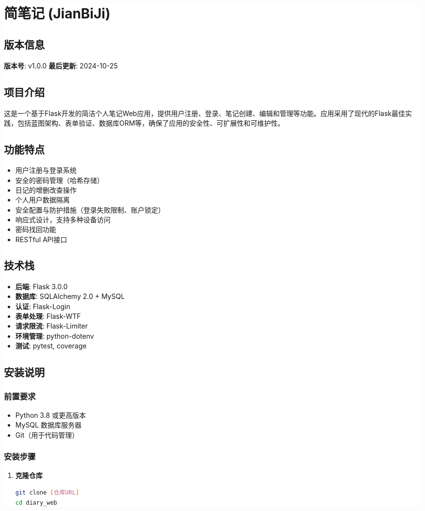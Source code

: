 # 简笔记 (JianBiJi)

## 版本信息

**版本号**: v1.0.0
**最后更新**: 2024-10-25

## 项目介绍

这是一个基于Flask开发的简洁个人笔记Web应用，提供用户注册、登录、笔记创建、编辑和管理等功能。应用采用了现代的Flask最佳实践，包括蓝图架构、表单验证、数据库ORM等，确保了应用的安全性、可扩展性和可维护性。

## 功能特点

- 用户注册与登录系统
- 安全的密码管理（哈希存储）
- 日记的增删改查操作
- 个人用户数据隔离
- 安全配置与防护措施（登录失败限制、账户锁定）
- 响应式设计，支持多种设备访问
- 密码找回功能
- RESTful API接口

## 技术栈

- **后端**: Flask 3.0.0
- **数据库**: SQLAlchemy 2.0 + MySQL
- **认证**: Flask-Login
- **表单处理**: Flask-WTF
- **请求限流**: Flask-Limiter
- **环境管理**: python-dotenv
- **测试**: pytest, coverage

## 安装说明

### 前置要求

- Python 3.8 或更高版本
- MySQL 数据库服务器
- Git（用于代码管理）

### 安装步骤

1. **克隆仓库**

   ```bash
   git clone [仓库URL]
   cd diary_web
   ```
